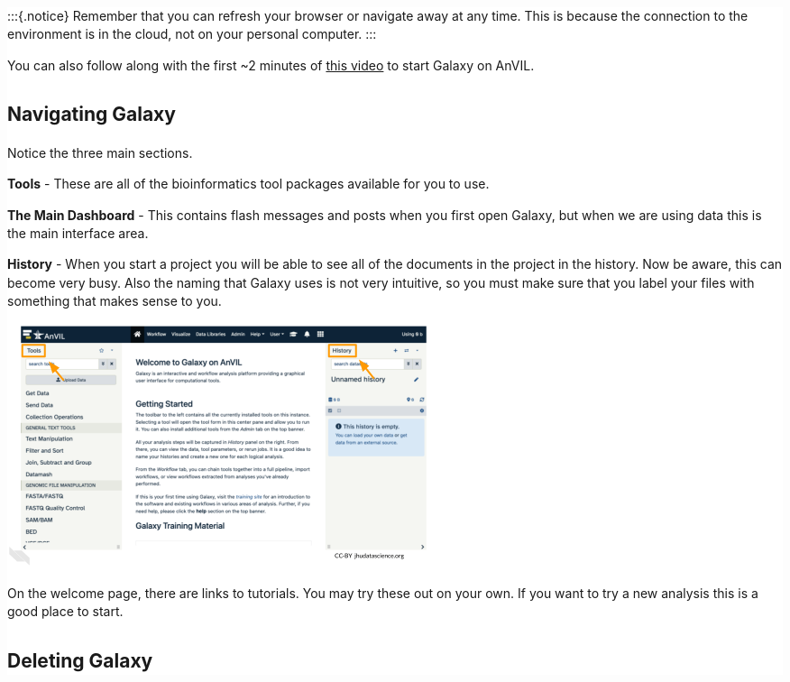 :::{.notice}
Remember that you can refresh your browser or navigate away at any time. This is because the connection to the environment is in the cloud, not on your personal computer.
:::

You can also follow along with the first ~2 minutes of [this video](https://jhudatascience.org/AnVIL_Book_Getting_Started/starting-galaxy.html) to start Galaxy on AnVIL.

## Navigating Galaxy

Notice the three main sections.

**Tools** - These are all of the bioinformatics tool packages available for you to use.

**The Main Dashboard** - This contains flash messages and posts when you first open Galaxy, but when we are using data this is the main interface area.

**History** - When you start a project you will be able to see all of the documents in the project in the history. Now be aware, this can become very busy. Also the naming that Galaxy uses is not very intuitive, so you must make sure that you label your files with something that makes sense to you.

<img src="resources/images/08-student_guide_files/figure-html//182AOzMaiyrreinnsRX2VhH7YsVgvAp4xtIB_7Mzmk6I_ged15532ded_0_816.png" alt="Screenshot of the Galaxy landing page. The Tools and History headings have been highlighted." width="480" />

On the welcome page, there are links to tutorials. You may try these out on your own. If you want to try a new analysis this is a good place to start.

## Deleting Galaxy

